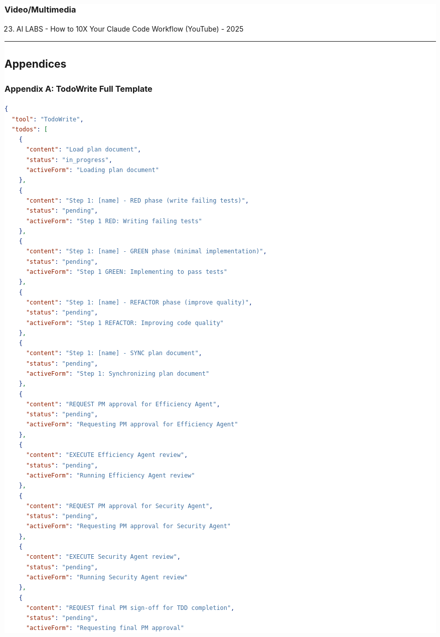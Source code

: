 ### Video/Multimedia

23. AI LABS - How to 10X Your Claude Code Workflow (YouTube) - 2025

---

## Appendices

### Appendix A: TodoWrite Full Template

```json
{
  "tool": "TodoWrite",
  "todos": [
    {
      "content": "Load plan document",
      "status": "in_progress",
      "activeForm": "Loading plan document"
    },
    {
      "content": "Step 1: [name] - RED phase (write failing tests)",
      "status": "pending",
      "activeForm": "Step 1 RED: Writing failing tests"
    },
    {
      "content": "Step 1: [name] - GREEN phase (minimal implementation)",
      "status": "pending",
      "activeForm": "Step 1 GREEN: Implementing to pass tests"
    },
    {
      "content": "Step 1: [name] - REFACTOR phase (improve quality)",
      "status": "pending",
      "activeForm": "Step 1 REFACTOR: Improving code quality"
    },
    {
      "content": "Step 1: [name] - SYNC plan document",
      "status": "pending",
      "activeForm": "Step 1: Synchronizing plan document"
    },
    {
      "content": "REQUEST PM approval for Efficiency Agent",
      "status": "pending",
      "activeForm": "Requesting PM approval for Efficiency Agent"
    },
    {
      "content": "EXECUTE Efficiency Agent review",
      "status": "pending",
      "activeForm": "Running Efficiency Agent review"
    },
    {
      "content": "REQUEST PM approval for Security Agent",
      "status": "pending",
      "activeForm": "Requesting PM approval for Security Agent"
    },
    {
      "content": "EXECUTE Security Agent review",
      "status": "pending",
      "activeForm": "Running Security Agent review"
    },
    {
      "content": "REQUEST final PM sign-off for TDD completion",
      "status": "pending",
      "activeForm": "Requesting final PM approval"
```